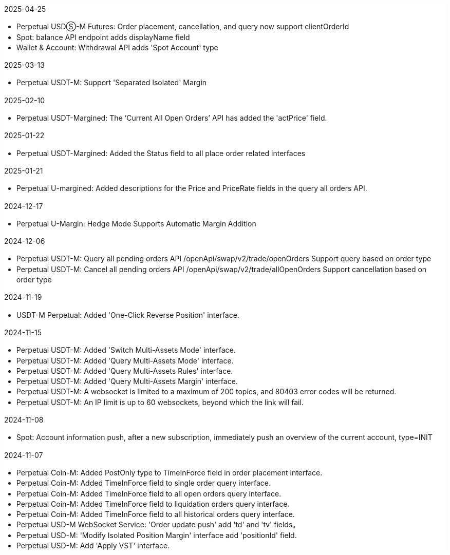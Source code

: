 2025-04-25

- Perpetual USDⓈ-M Futures: Order placement, cancellation, and query now support
  clientOrderId
- Spot: balance API endpoint adds displayName field
- Wallet & Account: Withdrawal API adds 'Spot Account' type

2025-03-13

- Perpetual USDT-M: Support 'Separated Isolated' Margin

2025-02-10

- Perpetual USDT-Margined: The ‘Current All Open Orders’ API has added the
  'actPrice' field.

2025-01-22

- Perpetual USDT-Margined: Added the Status field to all place order related
  interfaces

2025-01-21

- Perpetual U-margined: Added descriptions for the Price and PriceRate fields in
  the query all orders API.

2024-12-17

- Perpetual U-Margin: Hedge Mode Supports Automatic Margin Addition

2024-12-06

- Perpetual USDT-M: Query all pending orders API
  /openApi/swap/v2/trade/openOrders Support query based on order type
- Perpetual USDT-M: Cancel all pending orders API
  /openApi/swap/v2/trade/allOpenOrders Support cancellation based on order type

2024-11-19

- USDT-M Perpetual: Added 'One-Click Reverse Position' interface.

2024-11-15

- Perpetual USDT-M: Added 'Switch Multi-Assets Mode' interface.
- Perpetual USDT-M: Added 'Query Multi-Assets Mode' interface.
- Perpetual USDT-M: Added 'Query Multi-Assets Rules' interface.
- Perpetual USDT-M: Added 'Query Multi-Assets Margin' interface.
- Perpetual USDT-M: A websocket is limited to a maximum of 200 topics, and 80403
  error codes will be returned.
- Perpetual USDT-M: An IP limit is up to 60 websockets, beyond which the link
  will fail.

2024-11-08

- Spot: Account information push, after a new subscription, immediately push an
  overview of the current account, type=INIT

2024-11-07

- Perpetual Coin-M: Added PostOnly type to TimeInForce field in order placement
  interface.
- Perpetual Coin-M: Added TimeInForce field to single order query interface.
- Perpetual Coin-M: Added TimeInForce field to all open orders query interface.
- Perpetual Coin-M: Added TimeInForce field to liquidation orders query
  interface.
- Perpetual Coin-M: Added TimeInForce field to all historical orders query
  interface.
- Perpetual USD-M WebSocket Service: 'Order update push' add 'td' and 'tv'
  fields。
- Perpetual USD-M: 'Modify Isolated Position Margin' interface add 'positionId'
  field.
- Perpetual USD-M: Add 'Apply VST' interface.

